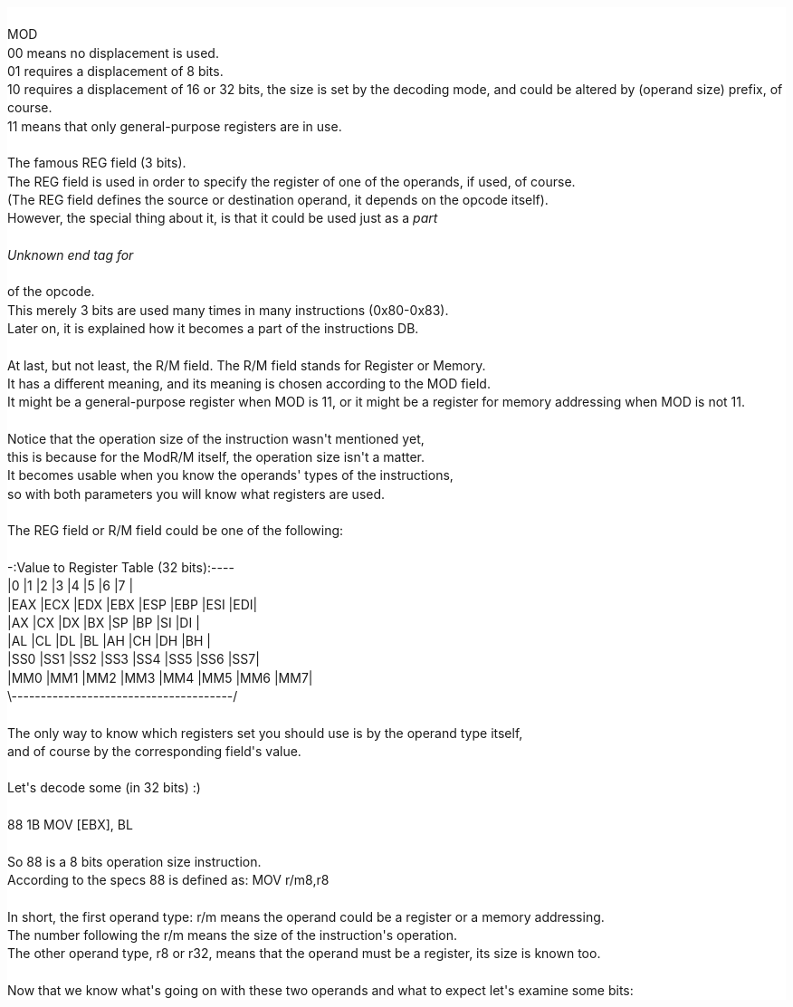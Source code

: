 <br>
MOD<br>
00 means no displacement is used.<br>
01 requires a displacement of 8 bits.<br>
10 requires a displacement of 16 or 32 bits, the size is set by the decoding mode, and could be altered by (operand size) prefix, of course.<br>
11 means that only general-purpose registers are in use.<br>
<br>
The famous REG field (3 bits).<br>
The REG field is used in order to specify the register of one of the operands, if used, of course.<br>
(The REG field defines the source or destination operand, it depends on the opcode itself).<br>
However, the special thing about it, is that it could be used just as a <i>part<br>
<br>
Unknown end tag for </i><br>
<br>
 of the opcode.<br>
This merely 3 bits are used many times in many instructions (0x80-0x83).<br>
Later on, it is explained how it becomes a part of the instructions DB.<br>
<br>
At last, but not least, the R/M field. The R/M field stands for Register or Memory.<br>
It has a different meaning, and its meaning is chosen according to the MOD field.<br>
It might be a general-purpose register when MOD is 11, or it might be a register for memory addressing when MOD is not 11.<br>
<br>
Notice that the operation size of the instruction wasn't mentioned yet,<br>
this is because for the ModR/M itself, the operation size isn't a matter.<br>
It becomes usable when you know the operands' types of the instructions,<br>
so with both parameters you will know what registers are used.<br>
<br>
The REG field or R/M field could be one of the following:<br>
<br>
-:Value to Register Table (32 bits):----<br>
|0   |1   |2   |3   |4   |5   |6   |7  |<br>
|EAX |ECX |EDX |EBX |ESP |EBP |ESI |EDI|<br>
|AX  |CX  |DX  |BX  |SP  |BP  |SI  |DI |<br>
|AL  |CL  |DL  |BL  |AH  |CH  |DH  |BH |<br>
|SS0 |SS1 |SS2 |SS3 |SS4 |SS5 |SS6 |SS7|<br>
|MM0 |MM1 |MM2 |MM3 |MM4 |MM5 |MM6 |MM7|<br>
\--------------------------------------/<br>
<br>
The only way to know which registers set you should use is by the operand type itself,<br>
and of course by the corresponding field's value.<br>
<br>
Let's decode some (in 32 bits) :)<br>
<br>
88 1B MOV [EBX], BL<br>
<br>
So 88 is a 8 bits operation size instruction.<br>
According to the specs 88 is defined as: MOV r/m8,r8<br>
<br>
In short, the first operand type: r/m means the operand could be a register or a memory addressing.<br>
The number following the r/m means the size of the instruction's operation.<br>
The other operand type, r8 or r32, means that the operand must be a register, its size is known too.<br>
<br>
Now that we know what's going on with these two operands and what to expect let's examine some bits:<br>